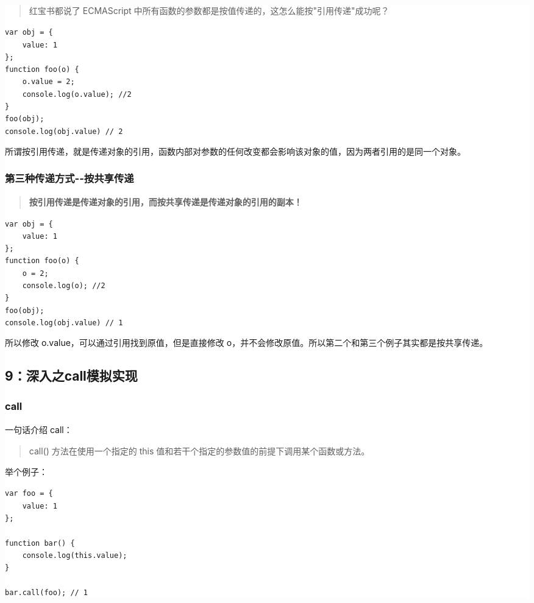 > 红宝书都说了 ECMAScript 中所有函数的参数都是按值传递的，这怎么能按"引用传递"成功呢？

```
var obj = {
    value: 1
};
function foo(o) {
    o.value = 2;
    console.log(o.value); //2
}
foo(obj);
console.log(obj.value) // 2
```

所谓按引用传递，就是传递对象的引用，函数内部对参数的任何改变都会影响该对象的值，因为两者引用的是同一个对象。

### 第三种传递方式--按共享传递

> **按引用传递是传递对象的引用，而按共享传递是传递对象的引用的副本！**

```
var obj = {
    value: 1
};
function foo(o) {
    o = 2;
    console.log(o); //2
}
foo(obj);
console.log(obj.value) // 1
```

所以修改 o.value，可以通过引用找到原值，但是直接修改 o，并不会修改原值。所以第二个和第三个例子其实都是按共享传递。

## 9：深入之call模拟实现

### call

一句话介绍 call：

> call() 方法在使用一个指定的 this 值和若干个指定的参数值的前提下调用某个函数或方法。

举个例子：

```
var foo = {
    value: 1
};

function bar() {
    console.log(this.value);
}

bar.call(foo); // 1
```
